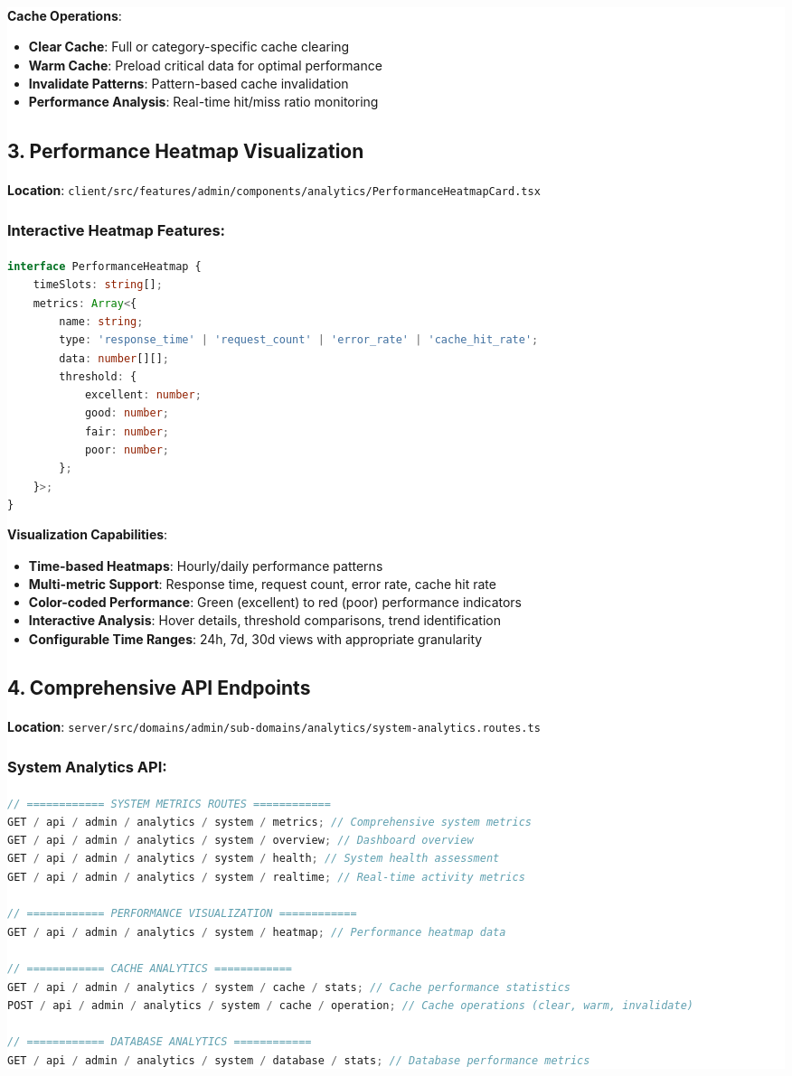 **Cache Operations**:

- **Clear Cache**: Full or category-specific cache clearing
- **Warm Cache**: Preload critical data for optimal performance
- **Invalidate Patterns**: Pattern-based cache invalidation
- **Performance Analysis**: Real-time hit/miss ratio monitoring

## 3. **Performance Heatmap Visualization**

**Location**: `client/src/features/admin/components/analytics/PerformanceHeatmapCard.tsx`

### Interactive Heatmap Features:

```typescript
interface PerformanceHeatmap {
	timeSlots: string[];
	metrics: Array<{
		name: string;
		type: 'response_time' | 'request_count' | 'error_rate' | 'cache_hit_rate';
		data: number[][];
		threshold: {
			excellent: number;
			good: number;
			fair: number;
			poor: number;
		};
	}>;
}
```

**Visualization Capabilities**:

- **Time-based Heatmaps**: Hourly/daily performance patterns
- **Multi-metric Support**: Response time, request count, error rate, cache hit rate
- **Color-coded Performance**: Green (excellent) to red (poor) performance indicators
- **Interactive Analysis**: Hover details, threshold comparisons, trend identification
- **Configurable Time Ranges**: 24h, 7d, 30d views with appropriate granularity

## 4. **Comprehensive API Endpoints**

**Location**: `server/src/domains/admin/sub-domains/analytics/system-analytics.routes.ts`

### System Analytics API:

```typescript
// ============ SYSTEM METRICS ROUTES ============
GET / api / admin / analytics / system / metrics; // Comprehensive system metrics
GET / api / admin / analytics / system / overview; // Dashboard overview
GET / api / admin / analytics / system / health; // System health assessment
GET / api / admin / analytics / system / realtime; // Real-time activity metrics

// ============ PERFORMANCE VISUALIZATION ============
GET / api / admin / analytics / system / heatmap; // Performance heatmap data

// ============ CACHE ANALYTICS ============
GET / api / admin / analytics / system / cache / stats; // Cache performance statistics
POST / api / admin / analytics / system / cache / operation; // Cache operations (clear, warm, invalidate)

// ============ DATABASE ANALYTICS ============
GET / api / admin / analytics / system / database / stats; // Database performance metrics
```
